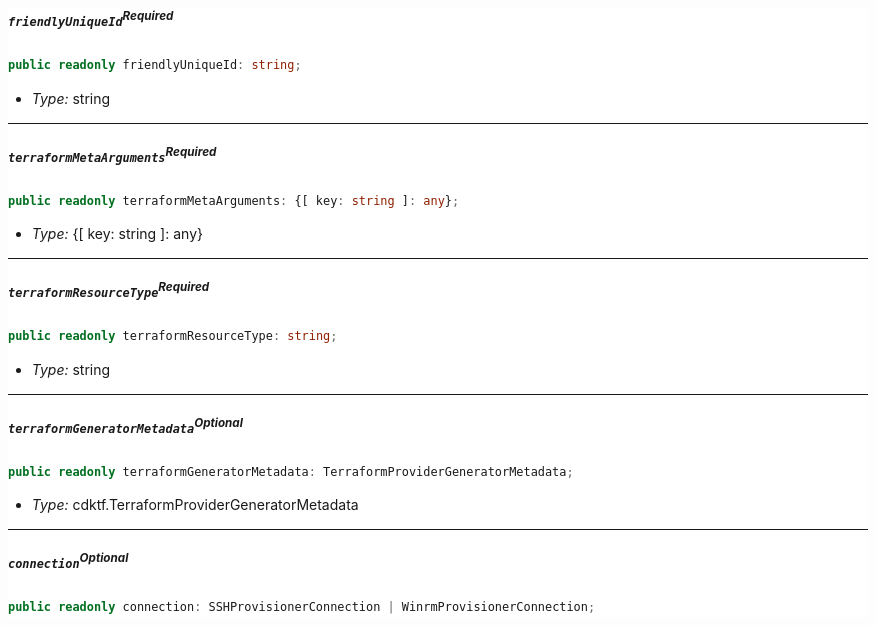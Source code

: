 
##### `friendlyUniqueId`<sup>Required</sup> <a name="friendlyUniqueId" id="rhizo-co-terraform-provider-lacework.vulnerabilityExceptionHost.VulnerabilityExceptionHost.property.friendlyUniqueId"></a>

```typescript
public readonly friendlyUniqueId: string;
```

- *Type:* string

---

##### `terraformMetaArguments`<sup>Required</sup> <a name="terraformMetaArguments" id="rhizo-co-terraform-provider-lacework.vulnerabilityExceptionHost.VulnerabilityExceptionHost.property.terraformMetaArguments"></a>

```typescript
public readonly terraformMetaArguments: {[ key: string ]: any};
```

- *Type:* {[ key: string ]: any}

---

##### `terraformResourceType`<sup>Required</sup> <a name="terraformResourceType" id="rhizo-co-terraform-provider-lacework.vulnerabilityExceptionHost.VulnerabilityExceptionHost.property.terraformResourceType"></a>

```typescript
public readonly terraformResourceType: string;
```

- *Type:* string

---

##### `terraformGeneratorMetadata`<sup>Optional</sup> <a name="terraformGeneratorMetadata" id="rhizo-co-terraform-provider-lacework.vulnerabilityExceptionHost.VulnerabilityExceptionHost.property.terraformGeneratorMetadata"></a>

```typescript
public readonly terraformGeneratorMetadata: TerraformProviderGeneratorMetadata;
```

- *Type:* cdktf.TerraformProviderGeneratorMetadata

---

##### `connection`<sup>Optional</sup> <a name="connection" id="rhizo-co-terraform-provider-lacework.vulnerabilityExceptionHost.VulnerabilityExceptionHost.property.connection"></a>

```typescript
public readonly connection: SSHProvisionerConnection | WinrmProvisionerConnection;
```
